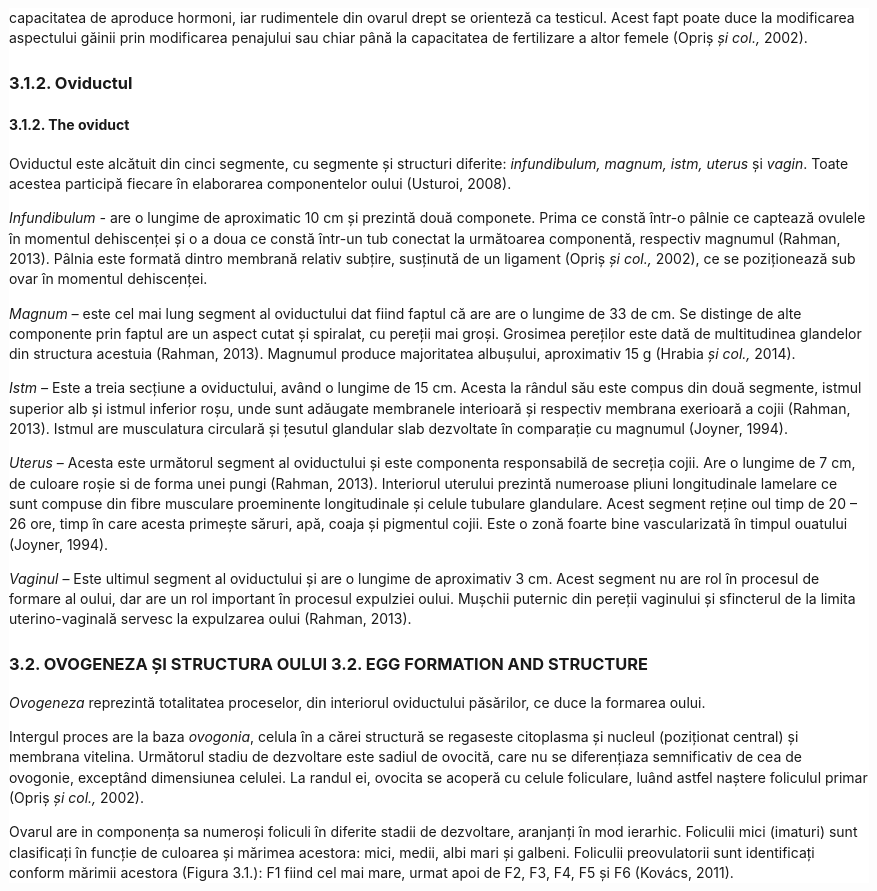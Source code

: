 capacitatea de aproduce hormoni, iar rudimentele din ovarul drept se orienteză ca testicul. Acest fapt poate duce la modificarea aspectului găinii prin modificarea penajului sau chiar până la capacitatea de fertilizare a altor femele (Opriș *și col.,* 2002).

### **3.1.2. Oviductul**

#### **3.1.2. The oviduct**

Oviductul este alcătuit din cinci segmente, cu segmente și structuri diferite: *infundibulum, magnum, istm, uterus* și *vagin*. Toate acestea participă fiecare în elaborarea componentelor oului (Usturoi, 2008).

*Infundibulum -* are o lungime de aproximatic 10 cm și prezintă două componete. Prima ce constă într-o pâlnie ce captează ovulele în momentul dehiscenței și o a doua ce constă într-un tub conectat la următoarea componentă, respectiv magnumul (Rahman, 2013). Pâlnia este formată dintro membrană relativ subțire, susținută de un ligament (Opriș *și col.,* 2002), ce se poziționează sub ovar în momentul dehiscenței.

*Magnum –* este cel mai lung segment al oviductului dat fiind faptul că are are o lungime de 33 de cm. Se distinge de alte componente prin faptul are un aspect cutat și spiralat, cu pereții mai groși. Grosimea pereților este dată de multitudinea glandelor din structura acestuia (Rahman, 2013). Magnumul produce majoritatea albușului, aproximativ 15 g (Hrabia *și col.,* 2014).

*Istm –* Este a treia secțiune a oviductului, având o lungime de 15 cm. Acesta la rândul său este compus din două segmente, istmul superior alb și istmul inferior roșu, unde sunt adăugate membranele interioară și respectiv membrana exerioară a cojii (Rahman, 2013). Istmul are musculatura circulară și țesutul glandular slab dezvoltate în comparație cu magnumul (Joyner, 1994).

*Uterus* – Acesta este următorul segment al oviductului și este componenta responsabilă de secreția cojii. Are o lungime de 7 cm, de culoare roșie si de forma unei pungi (Rahman, 2013). Interiorul uterului prezintă numeroase pliuni longitudinale lamelare ce sunt compuse din fibre musculare proeminente longitudinale și celule tubulare glandulare. Acest segment reține oul timp de 20 – 26 ore, timp în care acesta primește săruri, apă, coaja și pigmentul cojii. Este o zonă foarte bine vascularizată în timpul ouatului (Joyner, 1994).

*Vaginul* – Este ultimul segment al oviductului și are o lungime de aproximativ 3 cm. Acest segment nu are rol în procesul de formare al oului, dar are un rol important în procesul expulziei oului. Mușchii puternic din pereții vaginului și sfincterul de la limita uterino-vaginală servesc la expulzarea oului (Rahman, 2013).

### **3.2. OVOGENEZA ȘI STRUCTURA OULUI 3.2. EGG FORMATION AND STRUCTURE**

*Ovogeneza* reprezintă totalitatea proceselor, din interiorul oviductului păsărilor, ce duce la formarea oului.

Intergul proces are la baza *ovogonia*, celula în a cărei structură se regaseste citoplasma și nucleul (poziționat central) și membrana vitelina. Următorul stadiu de dezvoltare este sadiul de ovocită, care nu se diferențiaza semnificativ de cea de ovogonie, exceptând dimensiunea celulei. La randul ei, ovocita se acoperă cu celule foliculare, luând astfel naștere foliculul primar (Opriș *și col.,*  2002).

Ovarul are in componența sa numeroși foliculi în diferite stadii de dezvoltare, aranjanți în mod ierarhic. Foliculii mici (imaturi) sunt clasificați în funcție de culoarea și mărimea acestora: mici, medii, albi mari și galbeni. Foliculii preovulatorii sunt identificați conform mărimii acestora (Figura 3.1.): F1 fiind cel mai mare, urmat apoi de F2, F3, F4, F5 și F6 (Kovács, 2011).
